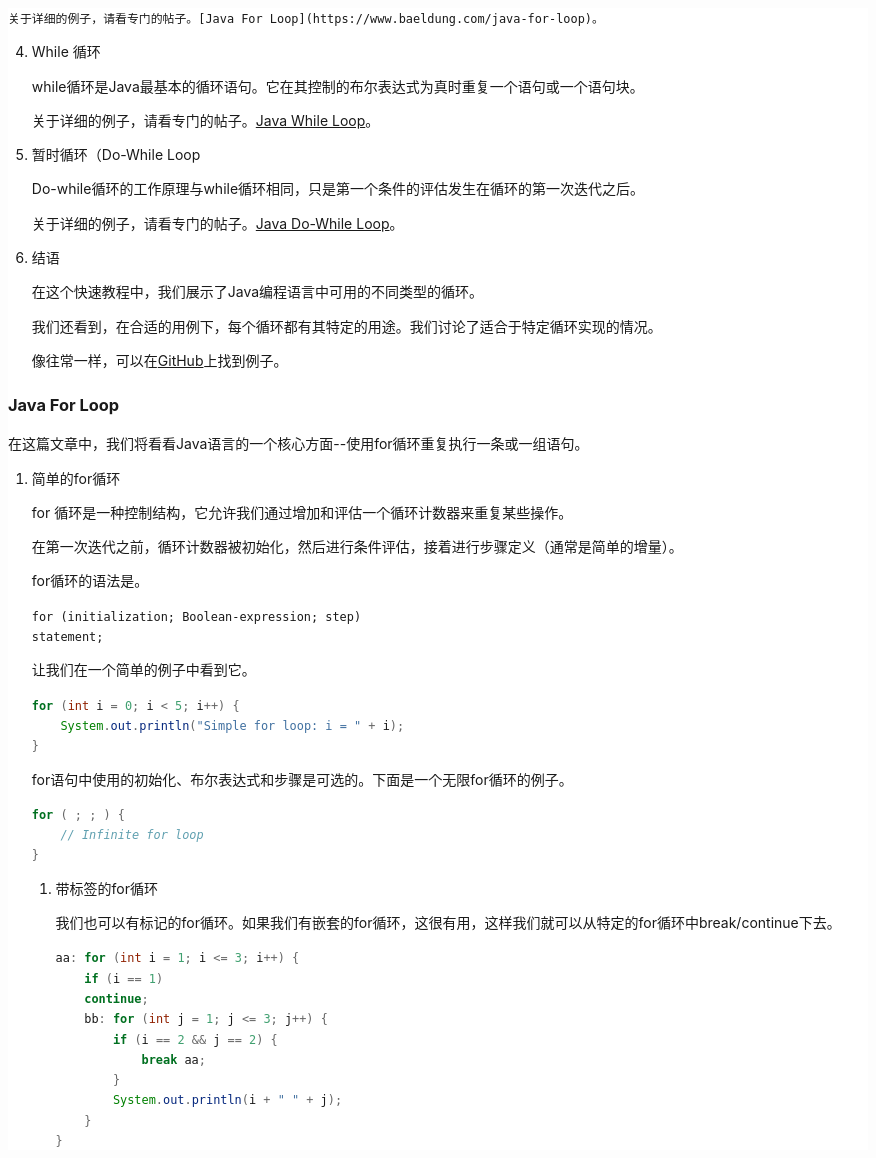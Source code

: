     关于详细的例子，请看专门的帖子。[Java For Loop](https://www.baeldung.com/java-for-loop)。

4. While 循环

    while循环是Java最基本的循环语句。它在其控制的布尔表达式为真时重复一个语句或一个语句块。

    关于详细的例子，请看专门的帖子。[Java While Loop](https://www.baeldung.com/java-while-loop)。

5. 暂时循环（Do-While Loop

    Do-while循环的工作原理与while循环相同，只是第一个条件的评估发生在循环的第一次迭代之后。

    关于详细的例子，请看专门的帖子。[Java Do-While Loop](https://www.baeldung.com/java-do-while-loop)。

6. 结语

    在这个快速教程中，我们展示了Java编程语言中可用的不同类型的循环。

    我们还看到，在合适的用例下，每个循环都有其特定的用途。我们讨论了适合于特定循环实现的情况。

    像往常一样，可以在[GitHub](https://github.com/eugenp/tutorials/tree/master/core-java-modules/core-java-lang-syntax)上找到例子。

### Java For Loop

在这篇文章中，我们将看看Java语言的一个核心方面--使用for循环重复执行一条或一组语句。

1. 简单的for循环

    for 循环是一种控制结构，它允许我们通过增加和评估一个循环计数器来重复某些操作。

    在第一次迭代之前，循环计数器被初始化，然后进行条件评估，接着进行步骤定义（通常是简单的增量）。

    for循环的语法是。

    ```txt
    for (initialization; Boolean-expression; step) 
    statement;
    ```

    让我们在一个简单的例子中看到它。

    ```java
    for (int i = 0; i < 5; i++) {
        System.out.println("Simple for loop: i = " + i);
    }
    ```

    for语句中使用的初始化、布尔表达式和步骤是可选的。下面是一个无限for循环的例子。

    ```java
    for ( ; ; ) {
        // Infinite for loop
    }
    ```

    1. 带标签的for循环

        我们也可以有标记的for循环。如果我们有嵌套的for循环，这很有用，这样我们就可以从特定的for循环中break/continue下去。

        ```java
        aa: for (int i = 1; i <= 3; i++) {
            if (i == 1)
            continue;
            bb: for (int j = 1; j <= 3; j++) {
                if (i == 2 && j == 2) {
                    break aa;
                }
                System.out.println(i + " " + j);
            }
        }
        ```
